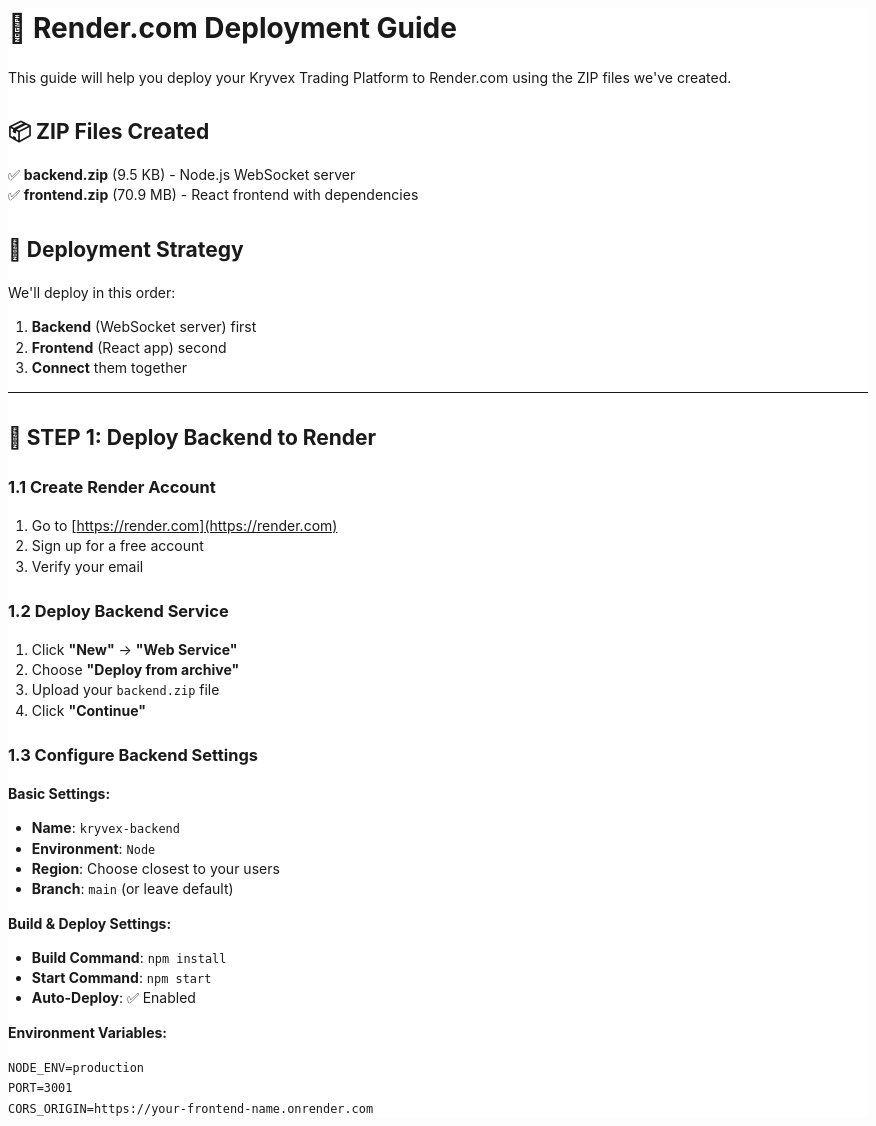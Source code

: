 # 🚀 Render.com Deployment Guide

This guide will help you deploy your Kryvex Trading Platform to Render.com using the ZIP files we've created.

## 📦 ZIP Files Created

✅ **backend.zip** (9.5 KB) - Node.js WebSocket server  
✅ **frontend.zip** (70.9 MB) - React frontend with dependencies  

## 🎯 Deployment Strategy

We'll deploy in this order:
1. **Backend** (WebSocket server) first
2. **Frontend** (React app) second
3. **Connect** them together

---

## 🔧 STEP 1: Deploy Backend to Render

### 1.1 Create Render Account
1. Go to [https://render.com](https://render.com)
2. Sign up for a free account
3. Verify your email

### 1.2 Deploy Backend Service
1. Click **"New"** → **"Web Service"**
2. Choose **"Deploy from archive"**
3. Upload your `backend.zip` file
4. Click **"Continue"**

### 1.3 Configure Backend Settings

**Basic Settings:**
- **Name**: `kryvex-backend`
- **Environment**: `Node`
- **Region**: Choose closest to your users
- **Branch**: `main` (or leave default)

**Build & Deploy Settings:**
- **Build Command**: `npm install`
- **Start Command**: `npm start`
- **Auto-Deploy**: ✅ Enabled

**Environment Variables:**
```
NODE_ENV=production
PORT=3001
CORS_ORIGIN=https://your-frontend-name.onrender.com
```
